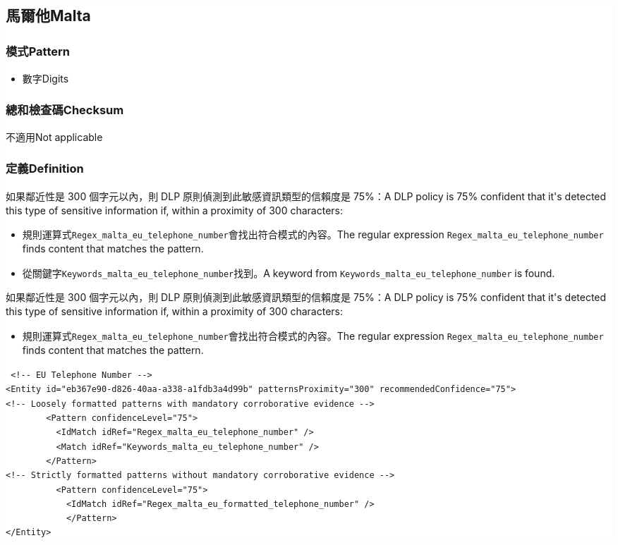 ## <a name="malta"></a><span data-ttu-id="2f2d5-306">馬爾他</span><span class="sxs-lookup"><span data-stu-id="2f2d5-306">Malta</span></span>

### <a name="pattern"></a><span data-ttu-id="2f2d5-307">模式</span><span class="sxs-lookup"><span data-stu-id="2f2d5-307">Pattern</span></span>

- <span data-ttu-id="2f2d5-308">數字</span><span class="sxs-lookup"><span data-stu-id="2f2d5-308">Digits</span></span> 
    
### <a name="checksum"></a><span data-ttu-id="2f2d5-309">總和檢查碼</span><span class="sxs-lookup"><span data-stu-id="2f2d5-309">Checksum</span></span>

<span data-ttu-id="2f2d5-310">不適用</span><span class="sxs-lookup"><span data-stu-id="2f2d5-310">Not applicable</span></span>
  
### <a name="definition"></a><span data-ttu-id="2f2d5-311">定義</span><span class="sxs-lookup"><span data-stu-id="2f2d5-311">Definition</span></span>

<span data-ttu-id="2f2d5-312">如果鄰近性是 300 個字元以內，則 DLP 原則偵測到此敏感資訊類型的信賴度是 75%：</span><span class="sxs-lookup"><span data-stu-id="2f2d5-312">A DLP policy is 75% confident that it's detected this type of sensitive information if, within a proximity of 300 characters:</span></span>
  
- <span data-ttu-id="2f2d5-313">規則運算式`Regex_malta_eu_telephone_number`會找出符合模式的內容。</span><span class="sxs-lookup"><span data-stu-id="2f2d5-313">The regular expression  `Regex_malta_eu_telephone_number` finds content that matches the pattern.</span></span> 
    
- <span data-ttu-id="2f2d5-314">從關鍵字`Keywords_malta_eu_telephone_number`找到。</span><span class="sxs-lookup"><span data-stu-id="2f2d5-314">A keyword from  `Keywords_malta_eu_telephone_number` is found.</span></span> 
    
<span data-ttu-id="2f2d5-315">如果鄰近性是 300 個字元以內，則 DLP 原則偵測到此敏感資訊類型的信賴度是 75%：</span><span class="sxs-lookup"><span data-stu-id="2f2d5-315">A DLP policy is 75% confident that it's detected this type of sensitive information if, within a proximity of 300 characters:</span></span>
  
- <span data-ttu-id="2f2d5-316">規則運算式`Regex_malta_eu_telephone_number`會找出符合模式的內容。</span><span class="sxs-lookup"><span data-stu-id="2f2d5-316">The regular expression  `Regex_malta_eu_telephone_number` finds content that matches the pattern.</span></span> 
    
```
 <!-- EU Telephone Number -->
<Entity id="eb367e90-d826-40aa-a338-a1fdb3a4d99b" patternsProximity="300" recommendedConfidence="75">
<!-- Loosely formatted patterns with mandatory corroborative evidence -->
        <Pattern confidenceLevel="75">
          <IdMatch idRef="Regex_malta_eu_telephone_number" />
          <Match idRef="Keywords_malta_eu_telephone_number" />
        </Pattern>
<!-- Strictly formatted patterns without mandatory corroborative evidence -->
          <Pattern confidenceLevel="75">
            <IdMatch idRef="Regex_malta_eu_formatted_telephone_number" />
            </Pattern>
</Entity>
```
